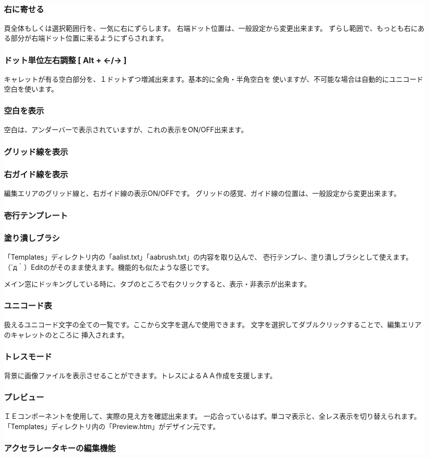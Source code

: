 
### 右に寄せる

頁全体もしくは選択範囲行を、一気に右にずらします。
右端ドット位置は、一般設定から変更出来ます。
ずらし範囲で、もっとも右にある部分が右端ドット位置に来るようにずらされます。


### ドット単位左右調整 [ Alt + ←/→ ]

キャレットが有る空白部分を、１ドットずつ増減出来ます。基本的に全角・半角空白を
使いますが、不可能な場合は自動的にユニコード空白を使います。


### 空白を表示

空白は、アンダーバーで表示されていますが、これの表示をON/OFF出来ます。


### グリッド線を表示
### 右ガイド線を表示

編集エリアのグリッド線と、右ガイド線の表示ON/OFFです。
グリッドの感覚、ガイド線の位置は、一般設定から変更出来ます。


### 壱行テンプレート
### 塗り潰しブラシ

「Templates」ディレクトリ内の「aalist.txt」「aabrush.txt」の内容を取り込んで、
壱行テンプレ、塗り潰しブラシとして使えます。
（´д｀）Editのがそのまま使えます。機能的も似たような感じです。

メイン窓にドッキングしている時に、タブのところで右クリックすると、表示・非表示が出来ます。


### ユニコード表

扱えるユニコード文字の全ての一覧です。ここから文字を選んで使用できます。
文字を選択してダブルクリックすることで、編集エリアのキャレットのところに
挿入されます。


### トレスモード

背景に画像ファイルを表示させることができます。トレスによるＡＡ作成を支援します。


### プレビュー

ＩＥコンポーネントを使用して、実際の見え方を確認出来ます。
一応合っているはず。単コマ表示と、全レス表示を切り替えられます。
「Templates」ディレクトリ内の「Preview.htm」がデザイン元です。


### アクセラレータキーの編集機能
